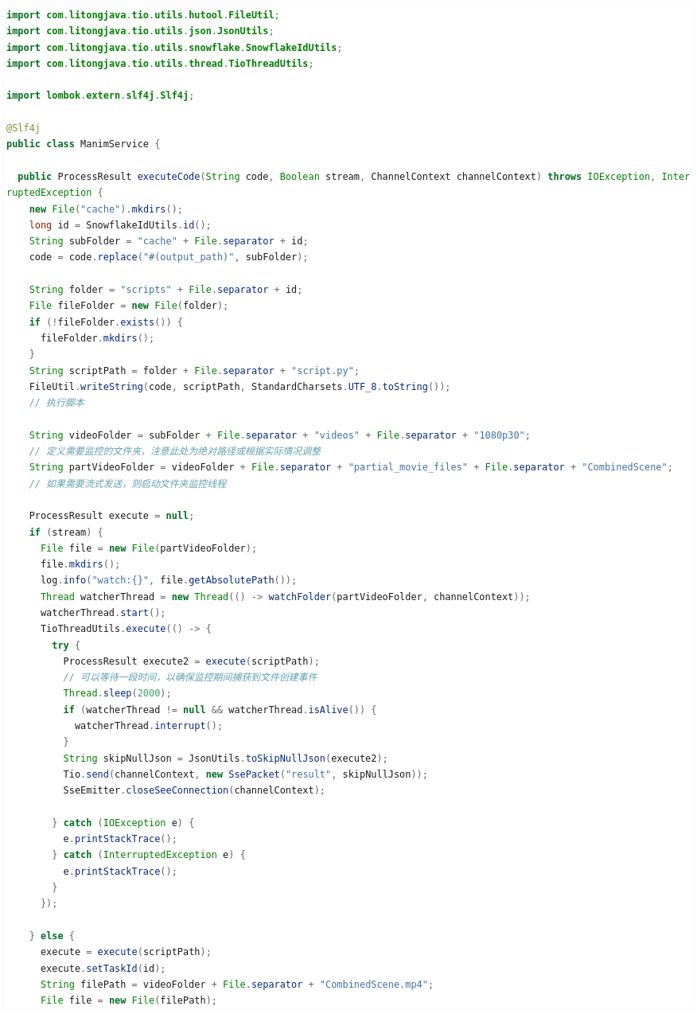 ```java
import com.litongjava.tio.utils.hutool.FileUtil;
import com.litongjava.tio.utils.json.JsonUtils;
import com.litongjava.tio.utils.snowflake.SnowflakeIdUtils;
import com.litongjava.tio.utils.thread.TioThreadUtils;

import lombok.extern.slf4j.Slf4j;

@Slf4j
public class ManimService {

  public ProcessResult executeCode(String code, Boolean stream, ChannelContext channelContext) throws IOException, InterruptedException {
    new File("cache").mkdirs();
    long id = SnowflakeIdUtils.id();
    String subFolder = "cache" + File.separator + id;
    code = code.replace("#(output_path)", subFolder);

    String folder = "scripts" + File.separator + id;
    File fileFolder = new File(folder);
    if (!fileFolder.exists()) {
      fileFolder.mkdirs();
    }
    String scriptPath = folder + File.separator + "script.py";
    FileUtil.writeString(code, scriptPath, StandardCharsets.UTF_8.toString());
    // 执行脚本

    String videoFolder = subFolder + File.separator + "videos" + File.separator + "1080p30";
    // 定义需要监控的文件夹，注意此处为绝对路径或根据实际情况调整
    String partVideoFolder = videoFolder + File.separator + "partial_movie_files" + File.separator + "CombinedScene";
    // 如果需要流式发送，则启动文件夹监控线程

    ProcessResult execute = null;
    if (stream) {
      File file = new File(partVideoFolder);
      file.mkdirs();
      log.info("watch:{}", file.getAbsolutePath());
      Thread watcherThread = new Thread(() -> watchFolder(partVideoFolder, channelContext));
      watcherThread.start();
      TioThreadUtils.execute(() -> {
        try {
          ProcessResult execute2 = execute(scriptPath);
          // 可以等待一段时间，以确保监控期间捕获到文件创建事件
          Thread.sleep(2000);
          if (watcherThread != null && watcherThread.isAlive()) {
            watcherThread.interrupt();
          }
          String skipNullJson = JsonUtils.toSkipNullJson(execute2);
          Tio.send(channelContext, new SsePacket("result", skipNullJson));
          SseEmitter.closeSeeConnection(channelContext);

        } catch (IOException e) {
          e.printStackTrace();
        } catch (InterruptedException e) {
          e.printStackTrace();
        }
      });

    } else {
      execute = execute(scriptPath);
      execute.setTaskId(id);
      String filePath = videoFolder + File.separator + "CombinedScene.mp4";
      File file = new File(filePath);
```